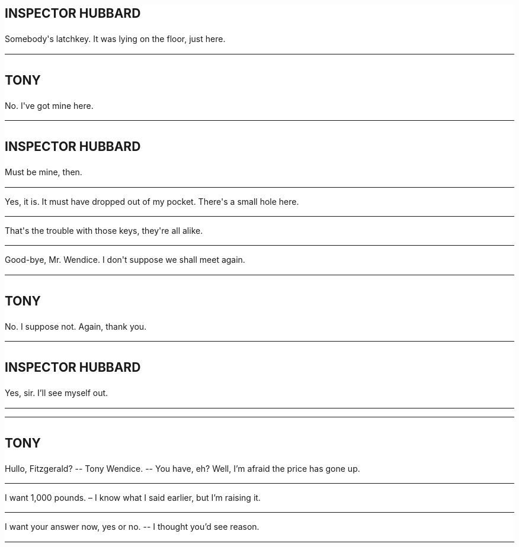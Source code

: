 
## INSPECTOR HUBBARD
Somebody's latchkey. It was lying on the floor, just here.

---

## TONY
No. I've got mine here.

---

## INSPECTOR HUBBARD
Must be mine, then.

---

Yes, it is. It must have dropped out of my pocket. There's a small hole here.

---

That's the trouble with those keys, they're all alike.

---

Good-bye, Mr. Wendice. I don't suppose we shall meet again.

---

## TONY
No. I suppose not. Again, thank you.

---

## INSPECTOR HUBBARD
Yes, sir. I’ll see myself out.

---

---

## TONY
Hullo, Fitzgerald? -- Tony Wendice. -- You have, eh? Well, I’m afraid the price has gone up. 

---

I want 1,000 pounds. – I know what I said earlier, but I’m raising it.

---

I want your answer now, yes or no. -- I thought you’d see reason. 

---
